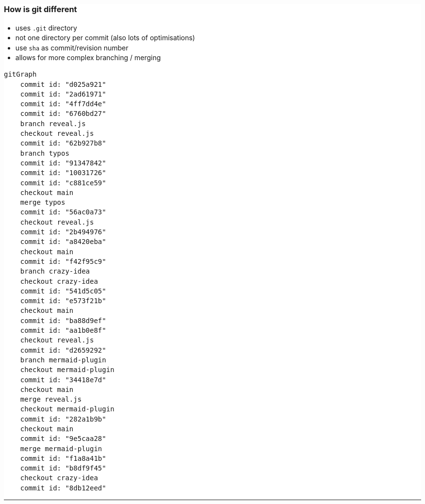 
### How is git different

- uses `.git` directory
- not one directory per commit (also lots of optimisations)
- use `sha` as commit/revision number
- allows for more complex branching / merging

<pre class="mermaid">
gitGraph
    commit id: "d025a921"
    commit id: "2ad61971"
    commit id: "4ff7dd4e"
    commit id: "6760bd27"
    branch reveal.js
    checkout reveal.js
    commit id: "62b927b8"
    branch typos
    commit id: "91347842"
    commit id: "10031726"
    commit id: "c881ce59"
    checkout main
    merge typos
    commit id: "56ac0a73"
    checkout reveal.js
    commit id: "2b494976"
    commit id: "a8420eba"
    checkout main
    commit id: "f42f95c9"
    branch crazy-idea
    checkout crazy-idea
    commit id: "541d5c05"
    commit id: "e573f21b"
    checkout main
    commit id: "ba88d9ef"
    commit id: "aa1b0e8f"
    checkout reveal.js
    commit id: "d2659292"
    branch mermaid-plugin
    checkout mermaid-plugin
    commit id: "34418e7d"
    checkout main
    merge reveal.js
    checkout mermaid-plugin
    commit id: "282a1b9b"
    checkout main
    commit id: "9e5caa28"
    merge mermaid-plugin
    commit id: "f1a8a41b"
    commit id: "b8df9f45"
    checkout crazy-idea
    commit id: "8db12eed"
</pre>

---